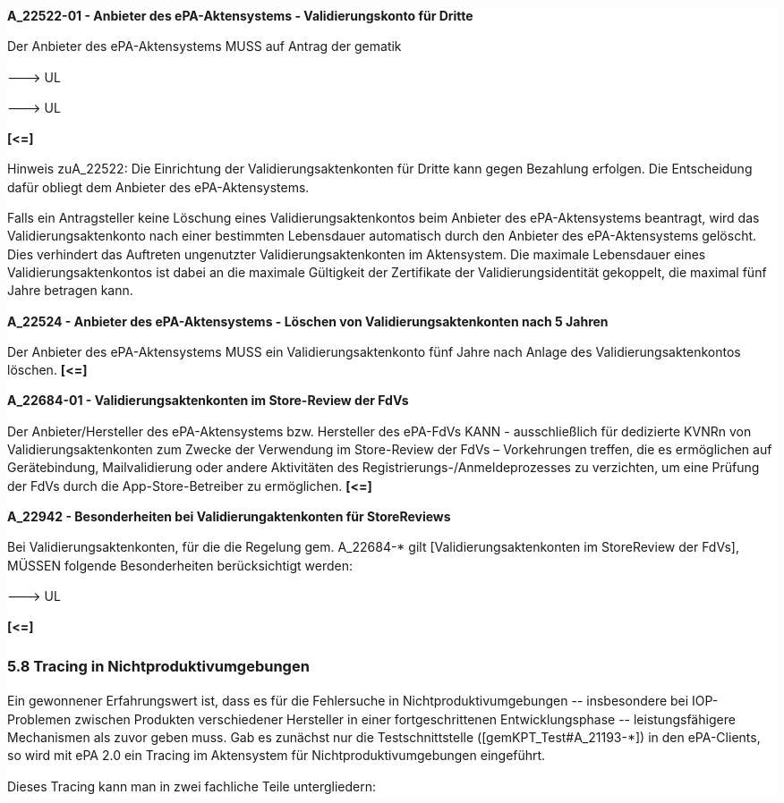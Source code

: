 **A_22522-01 - Anbieter des ePA-Aktensystems - Validierungskonto für Dritte**

Der Anbieter des ePA-Aktensystems MUSS auf Antrag der gematik

 ---> UL

 ---> UL

**[\<=]**

Hinweis zuA_22522: Die Einrichtung der Validierungsaktenkonten für Dritte kann
gegen Bezahlung erfolgen. Die Entscheidung dafür obliegt dem Anbieter des
ePA-Aktensystems.

Falls ein Antragsteller keine Löschung eines Validierungsaktenkontos beim
Anbieter des ePA-Aktensystems beantragt, wird das Validierungsaktenkonto nach
einer bestimmten Lebensdauer automatisch durch den Anbieter des
ePA-Aktensystems gelöscht. Dies verhindert das Auftreten ungenutzter
Validierungsaktenkonten im Aktensystem. Die maximale Lebensdauer eines
Validierungsaktenkontos ist dabei an die maximale Gültigkeit der Zertifikate
der Validierungsidentität gekoppelt, die maximal fünf Jahre betragen kann.

**A_22524 - Anbieter des ePA-Aktensystems - Löschen von Validierungsaktenkonten
nach 5 Jahren**

Der Anbieter des ePA-Aktensystems MUSS ein Validierungsaktenkonto fünf Jahre
nach Anlage des Validierungsaktenkontos löschen. **[\<=]**

**A_22684-01 - Validierungsaktenkonten im Store-Review der FdVs**

Der Anbieter/Hersteller des ePA-Aktensystems bzw. Hersteller des ePA-FdVs KANN -
ausschließlich für dedizierte KVNRn von Validierungsaktenkonten zum Zwecke
der Verwendung im Store-Review der FdVs – Vorkehrungen treffen, die es
ermöglichen auf Gerätebindung, Mailvalidierung oder andere Aktivitäten des
Registrierungs-/Anmeldeprozesses zu verzichten, um eine Prüfung der FdVs durch
die App-Store-Betreiber zu ermöglichen.  **[\<=]**

**A_22942 - Besonderheiten bei Validierungaktenkonten für StoreReviews**

Bei Validierungsaktenkonten, für die die Regelung gem. A_22684-* gilt
[Validierungsaktenkonten im StoreReview der FdVs], MÜSSEN folgende
Besonderheiten berücksichtigt werden:

 ---> UL

**[\<=]**

### 5.8 Tracing in Nichtproduktivumgebungen

Ein gewonnener Erfahrungswert ist, dass es für die Fehlersuche in
Nichtproduktivumgebungen -- insbesondere bei IOP-Problemen zwischen Produkten
verschiedener Hersteller in einer fortgeschrittenen Entwicklungsphase --
leistungsfähigere Mechanismen als zuvor geben muss. Gab es zunächst nur die
Testschnittstelle ([gemKPT_Test#A_21193-*]) in den ePA-Clients, so wird mit
ePA 2.0 ein Tracing im Aktensystem für Nichtproduktivumgebungen eingeführt.

Dieses Tracing kann man in zwei fachliche Teile untergliedern:
